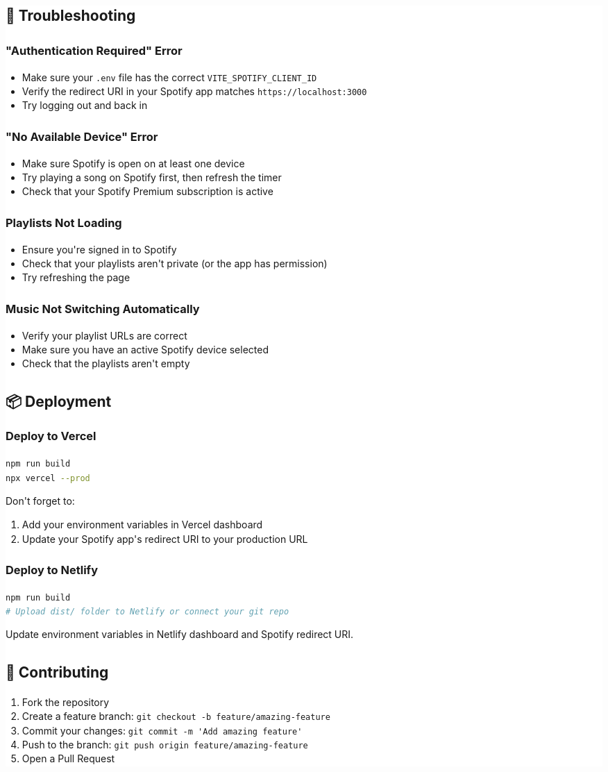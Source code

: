 ## 🚨 Troubleshooting

### "Authentication Required" Error
- Make sure your `.env` file has the correct `VITE_SPOTIFY_CLIENT_ID`
- Verify the redirect URI in your Spotify app matches `https://localhost:3000`
- Try logging out and back in

### "No Available Device" Error
- Make sure Spotify is open on at least one device
- Try playing a song on Spotify first, then refresh the timer
- Check that your Spotify Premium subscription is active

### Playlists Not Loading
- Ensure you're signed in to Spotify
- Check that your playlists aren't private (or the app has permission)
- Try refreshing the page

### Music Not Switching Automatically
- Verify your playlist URLs are correct
- Make sure you have an active Spotify device selected
- Check that the playlists aren't empty

## 📦 Deployment

### Deploy to Vercel
```bash
npm run build
npx vercel --prod
```

Don't forget to:
1. Add your environment variables in Vercel dashboard
2. Update your Spotify app's redirect URI to your production URL

### Deploy to Netlify
```bash
npm run build
# Upload dist/ folder to Netlify or connect your git repo
```

Update environment variables in Netlify dashboard and Spotify redirect URI.

## 🤝 Contributing

1. Fork the repository
2. Create a feature branch: `git checkout -b feature/amazing-feature`
3. Commit your changes: `git commit -m 'Add amazing feature'`
4. Push to the branch: `git push origin feature/amazing-feature`
5. Open a Pull Request
